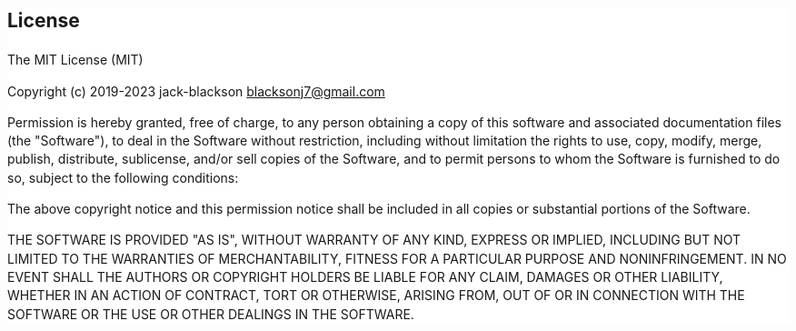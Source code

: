## License
The MIT License (MIT)

Copyright (c) 2019-2023 jack-blackson <blacksonj7@gmail.com>

Permission is hereby granted, free of charge, to any person obtaining a copy
of this software and associated documentation files (the "Software"), to deal
in the Software without restriction, including without limitation the rights
to use, copy, modify, merge, publish, distribute, sublicense, and/or sell
copies of the Software, and to permit persons to whom the Software is
furnished to do so, subject to the following conditions:

The above copyright notice and this permission notice shall be included in
all copies or substantial portions of the Software.

THE SOFTWARE IS PROVIDED "AS IS", WITHOUT WARRANTY OF ANY KIND, EXPRESS OR
IMPLIED, INCLUDING BUT NOT LIMITED TO THE WARRANTIES OF MERCHANTABILITY,
FITNESS FOR A PARTICULAR PURPOSE AND NONINFRINGEMENT. IN NO EVENT SHALL THE
AUTHORS OR COPYRIGHT HOLDERS BE LIABLE FOR ANY CLAIM, DAMAGES OR OTHER
LIABILITY, WHETHER IN AN ACTION OF CONTRACT, TORT OR OTHERWISE, ARISING FROM,
OUT OF OR IN CONNECTION WITH THE SOFTWARE OR THE USE OR OTHER DEALINGS IN
THE SOFTWARE.